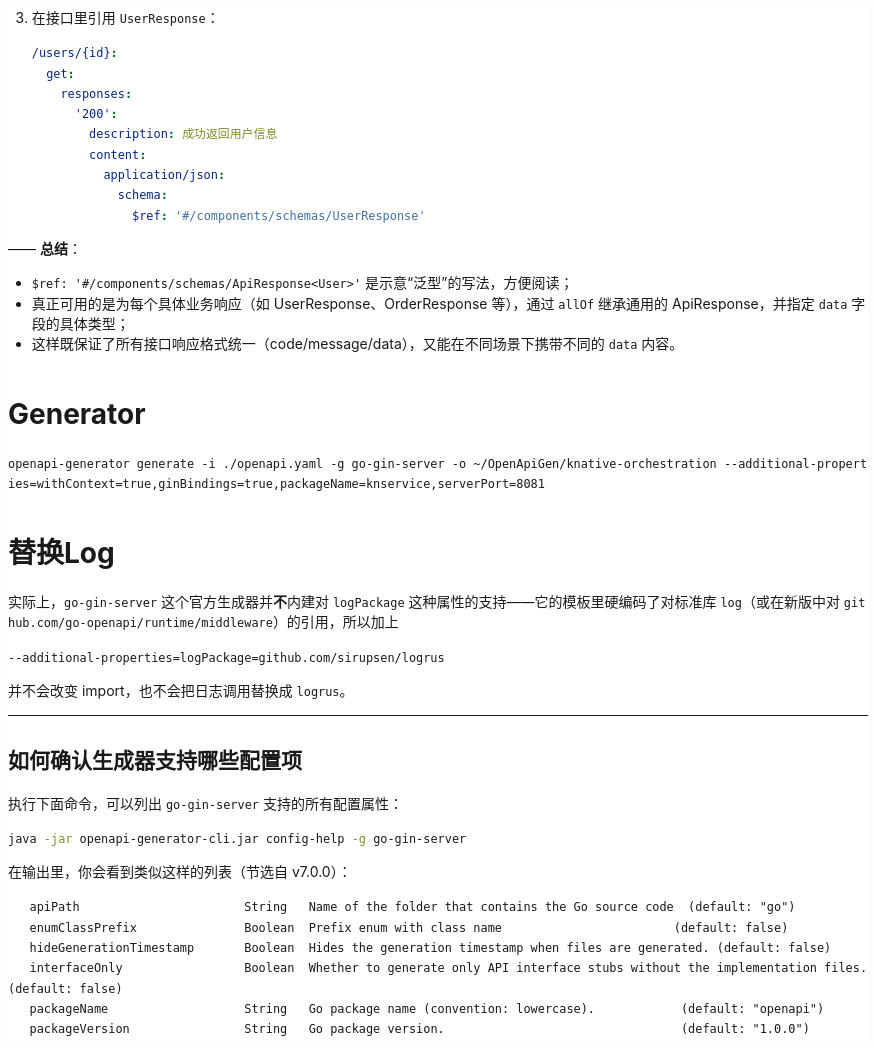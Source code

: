 3. 在接口里引用 `UserResponse`：

   ```yaml
   /users/{id}:
     get:
       responses:
         '200':
           description: 成功返回用户信息
           content:
             application/json:
               schema:
                 $ref: '#/components/schemas/UserResponse'
   ```

——
**总结**：

* `$ref: '#/components/schemas/ApiResponse<User>'` 是示意“泛型”的写法，方便阅读；
* 真正可用的是为每个具体业务响应（如 UserResponse、OrderResponse 等），通过 `allOf` 继承通用的 ApiResponse，并指定 `data` 字段的具体类型；
* 这样既保证了所有接口响应格式统一（code/message/data），又能在不同场景下携带不同的 `data` 内容。


# Generator

```shell
openapi-generator generate -i ./openapi.yaml -g go-gin-server -o ~/OpenApiGen/knative-orchestration --additional-properties=withContext=true,ginBindings=true,packageName=knservice,serverPort=8081
```


# 替换Log

实际上，`go-gin-server` 这个官方生成器并**不**内建对 `logPackage` 这种属性的支持——它的模板里硬编码了对标准库 `log`（或在新版中对 `github.com/go-openapi/runtime/middleware`）的引用，所以加上

```text
--additional-properties=logPackage=github.com/sirupsen/logrus
```

并不会改变 import，也不会把日志调用替换成 `logrus`。

---

## 如何确认生成器支持哪些配置项

执行下面命令，可以列出 `go-gin-server` 支持的所有配置属性：

```bash
java -jar openapi-generator-cli.jar config-help -g go-gin-server
```

在输出里，你会看到类似这样的列表（节选自 v7.0.0）：

```
   apiPath                       String   Name of the folder that contains the Go source code  (default: "go")
   enumClassPrefix               Boolean  Prefix enum with class name                        (default: false)
   hideGenerationTimestamp       Boolean  Hides the generation timestamp when files are generated. (default: false)
   interfaceOnly                 Boolean  Whether to generate only API interface stubs without the implementation files. (default: false)
   packageName                   String   Go package name (convention: lowercase).            (default: "openapi")
   packageVersion                String   Go package version.                                 (default: "1.0.0")
```
